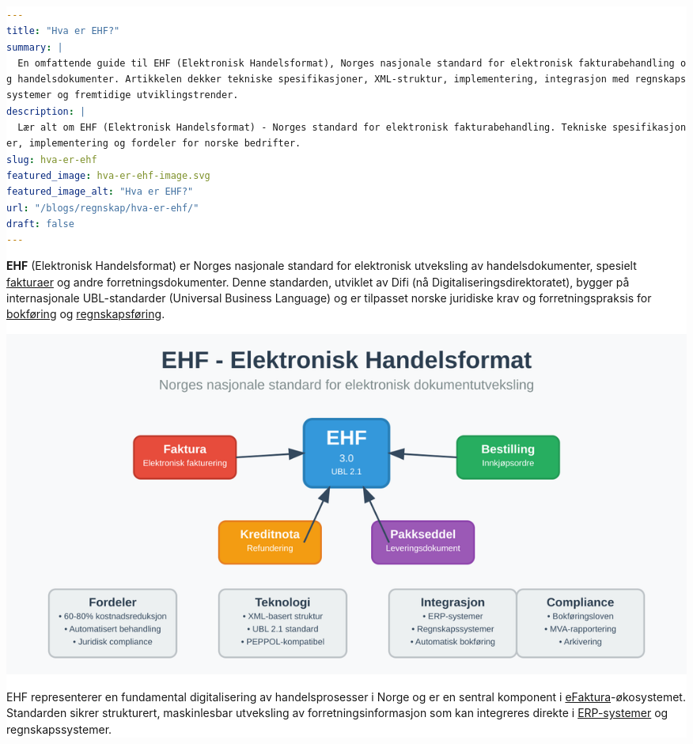 ```yaml
---
title: "Hva er EHF?"
summary: |
  En omfattende guide til EHF (Elektronisk Handelsformat), Norges nasjonale standard for elektronisk fakturabehandling og handelsdokumenter. Artikkelen dekker tekniske spesifikasjoner, XML-struktur, implementering, integrasjon med regnskapssystemer og fremtidige utviklingstrender.
description: |
  Lær alt om EHF (Elektronisk Handelsformat) - Norges standard for elektronisk fakturabehandling. Tekniske spesifikasjoner, implementering og fordeler for norske bedrifter.
slug: hva-er-ehf
featured_image: hva-er-ehf-image.svg
featured_image_alt: "Hva er EHF?"
url: "/blogs/regnskap/hva-er-ehf/"
draft: false
---
```



**EHF** (Elektronisk Handelsformat) er Norges nasjonale standard for elektronisk utveksling av handelsdokumenter, spesielt [fakturaer](/blogs/regnskap/hva-er-en-faktura "Hva er en Faktura? En Guide til Norske Fakturakrav") og andre forretningsdokumenter. Denne standarden, utviklet av Difi (nå Digitaliseringsdirektoratet), bygger på internasjonale UBL-standarder (Universal Business Language) og er tilpasset norske juridiske krav og forretningspraksis for [bokføring](/blogs/regnskap/hva-er-bokforing "Hva er Bokføring? Komplett Guide til Regnskapsføring og Bokføringsregler") og [regnskapsføring](/blogs/regnskap/hva-er-regnskap "Hva er Regnskap? En Komplett Guide til Regnskapsføring og Rapportering").

![EHF System Oversikt](hva-er-ehf-image.svg)

EHF representerer en fundamental digitalisering av handelsprosesser i Norge og er en sentral komponent i [eFaktura](/blogs/regnskap/hva-er-efaktura "Hva er eFaktura? Komplett Guide til Elektronisk Fakturering i Norge")-økosystemet. Standarden sikrer strukturert, maskinlesbar utveksling av forretningsinformasjon som kan integreres direkte i [ERP-systemer](/blogs/regnskap/hva-er-bokforing "Hva er Bokføring? Komplett Guide til Regnskapsføring og Bokføringsregler") og regnskapssystemer.
